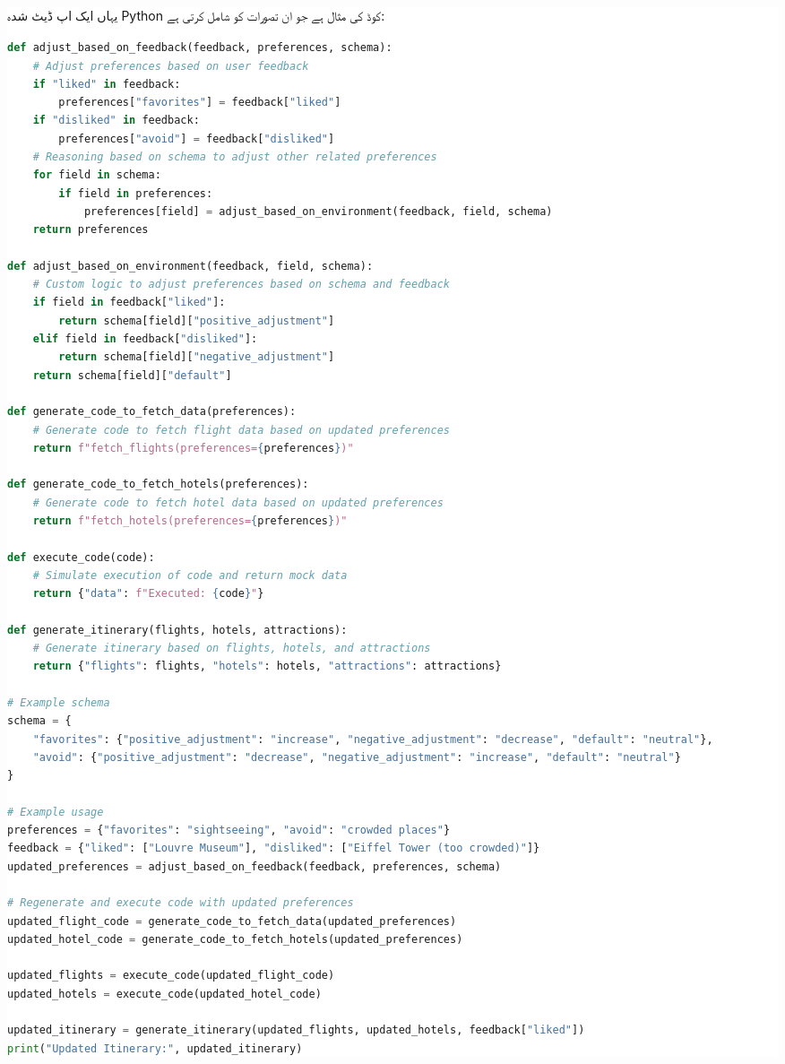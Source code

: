 یہاں ایک اپ ڈیٹ شدہ Python کوڈ کی مثال ہے جو ان تصورات کو شامل کرتی ہے:

```python
def adjust_based_on_feedback(feedback, preferences, schema):
    # Adjust preferences based on user feedback
    if "liked" in feedback:
        preferences["favorites"] = feedback["liked"]
    if "disliked" in feedback:
        preferences["avoid"] = feedback["disliked"]
    # Reasoning based on schema to adjust other related preferences
    for field in schema:
        if field in preferences:
            preferences[field] = adjust_based_on_environment(feedback, field, schema)
    return preferences

def adjust_based_on_environment(feedback, field, schema):
    # Custom logic to adjust preferences based on schema and feedback
    if field in feedback["liked"]:
        return schema[field]["positive_adjustment"]
    elif field in feedback["disliked"]:
        return schema[field]["negative_adjustment"]
    return schema[field]["default"]

def generate_code_to_fetch_data(preferences):
    # Generate code to fetch flight data based on updated preferences
    return f"fetch_flights(preferences={preferences})"

def generate_code_to_fetch_hotels(preferences):
    # Generate code to fetch hotel data based on updated preferences
    return f"fetch_hotels(preferences={preferences})"

def execute_code(code):
    # Simulate execution of code and return mock data
    return {"data": f"Executed: {code}"}

def generate_itinerary(flights, hotels, attractions):
    # Generate itinerary based on flights, hotels, and attractions
    return {"flights": flights, "hotels": hotels, "attractions": attractions}

# Example schema
schema = {
    "favorites": {"positive_adjustment": "increase", "negative_adjustment": "decrease", "default": "neutral"},
    "avoid": {"positive_adjustment": "decrease", "negative_adjustment": "increase", "default": "neutral"}
}

# Example usage
preferences = {"favorites": "sightseeing", "avoid": "crowded places"}
feedback = {"liked": ["Louvre Museum"], "disliked": ["Eiffel Tower (too crowded)"]}
updated_preferences = adjust_based_on_feedback(feedback, preferences, schema)

# Regenerate and execute code with updated preferences
updated_flight_code = generate_code_to_fetch_data(updated_preferences)
updated_hotel_code = generate_code_to_fetch_hotels(updated_preferences)

updated_flights = execute_code(updated_flight_code)
updated_hotels = execute_code(updated_hotel_code)

updated_itinerary = generate_itinerary(updated_flights, updated_hotels, feedback["liked"])
print("Updated Itinerary:", updated_itinerary)
```
